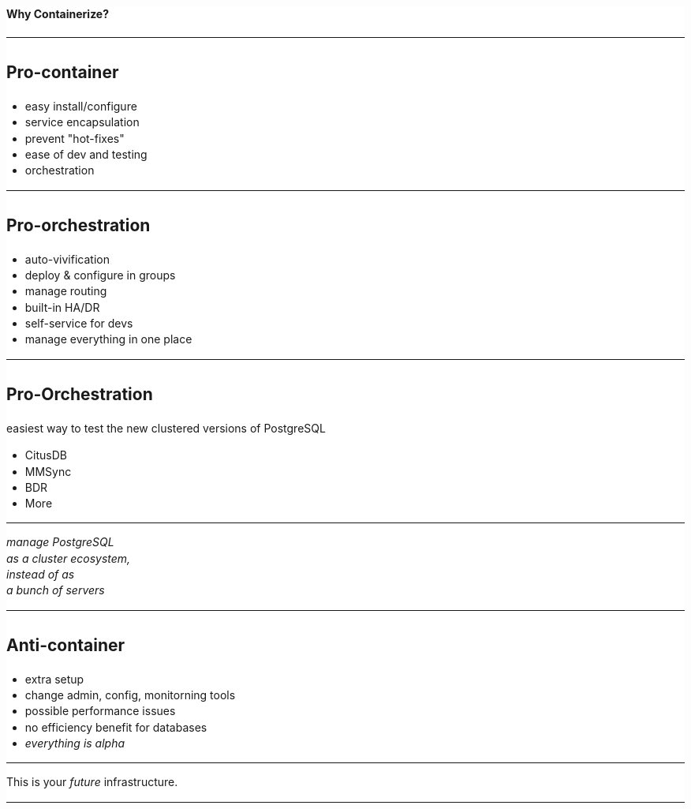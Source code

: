 
#### Why Containerize?

---

## Pro-container

* easy install/configure
* service encapsulation
* prevent "hot-fixes"
* ease of dev and testing
* orchestration

---

## Pro-orchestration

* auto-vivification
* deploy & configure in groups
* manage routing
* built-in HA/DR
* self-service for devs
* manage everything in one place

---

## Pro-Orchestration

easiest way to test the new clustered versions of PostgreSQL

* CitusDB
* MMSync
* BDR
* More

---

_manage PostgreSQL<br />as a cluster ecosystem,<br />instead of as<br />a bunch of servers_

---

## Anti-container

* extra setup
* change admin, config, monitorning tools
* possible performance issues
* no efficiency benefit for databases
* _everything is alpha_

---

This is your _future_ infrastructure.

---
